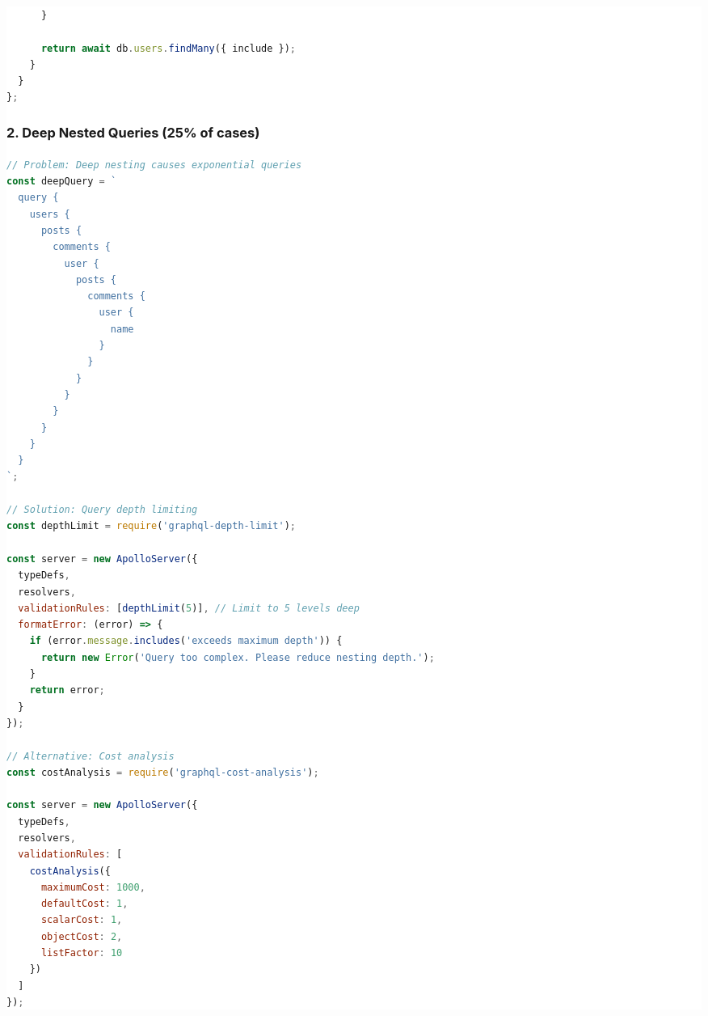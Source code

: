 ```javascript
      }

      return await db.users.findMany({ include });
    }
  }
};
```

### 2. Deep Nested Queries (25% of cases)
```javascript
// Problem: Deep nesting causes exponential queries
const deepQuery = `
  query {
    users {
      posts {
        comments {
          user {
            posts {
              comments {
                user {
                  name
                }
              }
            }
          }
        }
      }
    }
  }
`;

// Solution: Query depth limiting
const depthLimit = require('graphql-depth-limit');

const server = new ApolloServer({
  typeDefs,
  resolvers,
  validationRules: [depthLimit(5)], // Limit to 5 levels deep
  formatError: (error) => {
    if (error.message.includes('exceeds maximum depth')) {
      return new Error('Query too complex. Please reduce nesting depth.');
    }
    return error;
  }
});

// Alternative: Cost analysis
const costAnalysis = require('graphql-cost-analysis');

const server = new ApolloServer({
  typeDefs,
  resolvers,
  validationRules: [
    costAnalysis({
      maximumCost: 1000,
      defaultCost: 1,
      scalarCost: 1,
      objectCost: 2,
      listFactor: 10
    })
  ]
});
```
